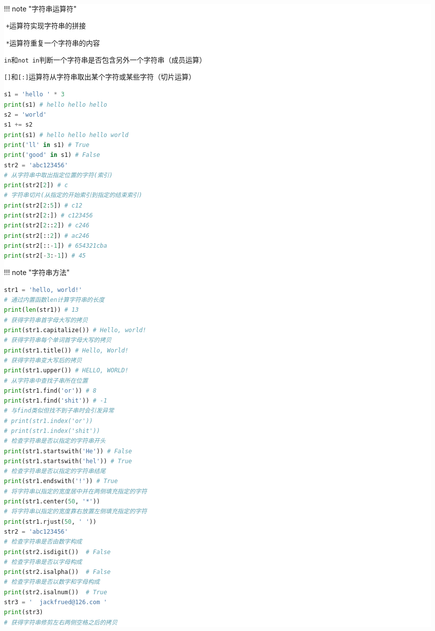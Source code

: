 !!! note "字符串运算符"

​	`+`运算符实现字符串的拼接

​	`*`运算符重复一个字符串的内容

​	`in`和`not in`判断一个字符串是否包含另外一个字符串（成员运算）

​	`[]`和`[:]`运算符从字符串取出某个字符或某些字符（切片运算）

```Python
s1 = 'hello ' * 3
print(s1) # hello hello hello 
s2 = 'world'
s1 += s2
print(s1) # hello hello hello world
print('ll' in s1) # True
print('good' in s1) # False
str2 = 'abc123456'
# 从字符串中取出指定位置的字符(索引)
print(str2[2]) # c
# 字符串切片(从指定的开始索引到指定的结束索引)
print(str2[2:5]) # c12
print(str2[2:]) # c123456
print(str2[2::2]) # c246
print(str2[::2]) # ac246
print(str2[::-1]) # 654321cba
print(str2[-3:-1]) # 45
```

!!! note "字符串方法"

```Python
str1 = 'hello, world!'
# 通过内置函数len计算字符串的长度
print(len(str1)) # 13
# 获得字符串首字母大写的拷贝
print(str1.capitalize()) # Hello, world!
# 获得字符串每个单词首字母大写的拷贝
print(str1.title()) # Hello, World!
# 获得字符串变大写后的拷贝
print(str1.upper()) # HELLO, WORLD!
# 从字符串中查找子串所在位置
print(str1.find('or')) # 8
print(str1.find('shit')) # -1
# 与find类似但找不到子串时会引发异常
# print(str1.index('or'))
# print(str1.index('shit'))
# 检查字符串是否以指定的字符串开头
print(str1.startswith('He')) # False
print(str1.startswith('hel')) # True
# 检查字符串是否以指定的字符串结尾
print(str1.endswith('!')) # True
# 将字符串以指定的宽度居中并在两侧填充指定的字符
print(str1.center(50, '*'))
# 将字符串以指定的宽度靠右放置左侧填充指定的字符
print(str1.rjust(50, ' '))
str2 = 'abc123456'
# 检查字符串是否由数字构成
print(str2.isdigit())  # False
# 检查字符串是否以字母构成
print(str2.isalpha())  # False
# 检查字符串是否以数字和字母构成
print(str2.isalnum())  # True
str3 = '  jackfrued@126.com '
print(str3)
# 获得字符串修剪左右两侧空格之后的拷贝
```
